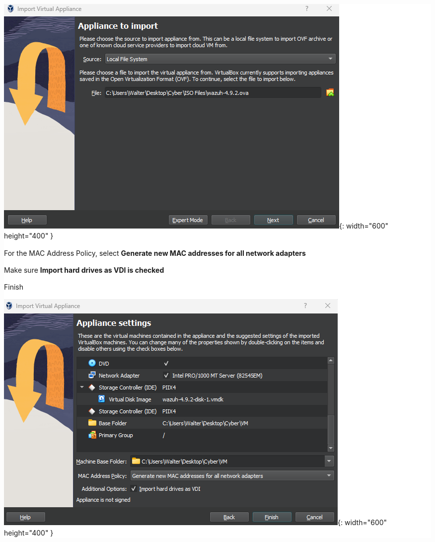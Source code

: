 ![2](/assets/img/cyberlab/setup/wazuh/2.png){: width="600" height="400" }

For the MAC Address Policy, select **Generate new MAC addresses for all network adapters** 

Make sure **Import hard drives as VDI is checked**

Finish

![3](/assets/img/cyberlab/setup/wazuh/3.png){: width="600" height="400" }
